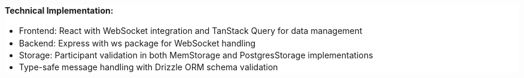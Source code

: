 **Technical Implementation:**
- Frontend: React with WebSocket integration and TanStack Query for data management
- Backend: Express with ws package for WebSocket handling
- Storage: Participant validation in both MemStorage and PostgresStorage implementations
- Type-safe message handling with Drizzle ORM schema validation